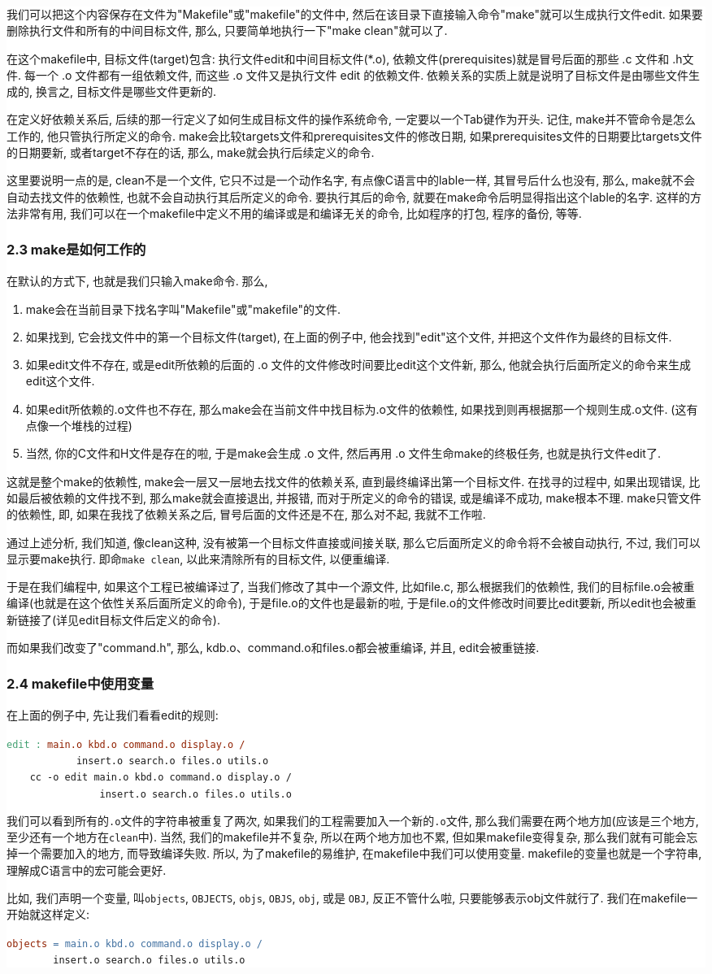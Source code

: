 我们可以把这个内容保存在文件为"Makefile"或"makefile"的文件中, 然后在该目录下直接输入命令"make"就可以生成执行文件edit. 如果要删除执行文件和所有的中间目标文件, 那么, 只要简单地执行一下"make clean"就可以了. 

在这个makefile中, 目标文件(target)包含: 执行文件edit和中间目标文件(*.o), 依赖文件(prerequisites)就是冒号后面的那些 .c 文件和 .h文件. 每一个 .o 文件都有一组依赖文件, 而这些 .o 文件又是执行文件 edit 的依赖文件. 依赖关系的实质上就是说明了目标文件是由哪些文件生成的, 换言之, 目标文件是哪些文件更新的. 

在定义好依赖关系后, 后续的那一行定义了如何生成目标文件的操作系统命令, 一定要以一个Tab键作为开头. 记住, make并不管命令是怎么工作的, 他只管执行所定义的命令. make会比较targets文件和prerequisites文件的修改日期, 如果prerequisites文件的日期要比targets文件的日期要新, 或者target不存在的话, 那么, make就会执行后续定义的命令. 

这里要说明一点的是, clean不是一个文件, 它只不过是一个动作名字, 有点像C语言中的lable一样, 其冒号后什么也没有, 那么, make就不会自动去找文件的依赖性, 也就不会自动执行其后所定义的命令. 要执行其后的命令, 就要在make命令后明显得指出这个lable的名字. 这样的方法非常有用, 我们可以在一个makefile中定义不用的编译或是和编译无关的命令, 比如程序的打包, 程序的备份, 等等. 

### 2.3 make是如何工作的

在默认的方式下, 也就是我们只输入make命令. 那么, 

1. make会在当前目录下找名字叫"Makefile"或"makefile"的文件. 

2. 如果找到, 它会找文件中的第一个目标文件(target), 在上面的例子中, 他会找到"edit"这个文件, 并把这个文件作为最终的目标文件. 

3. 如果edit文件不存在, 或是edit所依赖的后面的 .o 文件的文件修改时间要比edit这个文件新, 那么, 他就会执行后面所定义的命令来生成edit这个文件. 

4. 如果edit所依赖的.o文件也不存在, 那么make会在当前文件中找目标为.o文件的依赖性, 如果找到则再根据那一个规则生成.o文件. (这有点像一个堆栈的过程)

5. 当然, 你的C文件和H文件是存在的啦, 于是make会生成 .o 文件, 然后再用 .o 文件生命make的终极任务, 也就是执行文件edit了. 

这就是整个make的依赖性, make会一层又一层地去找文件的依赖关系, 直到最终编译出第一个目标文件. 在找寻的过程中, 如果出现错误, 比如最后被依赖的文件找不到, 那么make就会直接退出, 并报错, 而对于所定义的命令的错误, 或是编译不成功, make根本不理. make只管文件的依赖性, 即, 如果在我找了依赖关系之后, 冒号后面的文件还是不在, 那么对不起, 我就不工作啦. 

通过上述分析, 我们知道, 像clean这种, 没有被第一个目标文件直接或间接关联, 那么它后面所定义的命令将不会被自动执行, 不过, 我们可以显示要make执行. 即命`make clean`, 以此来清除所有的目标文件, 以便重编译. 

于是在我们编程中, 如果这个工程已被编译过了, 当我们修改了其中一个源文件, 比如file.c, 那么根据我们的依赖性, 我们的目标file.o会被重编译(也就是在这个依性关系后面所定义的命令), 于是file.o的文件也是最新的啦, 于是file.o的文件修改时间要比edit要新, 所以edit也会被重新链接了(详见edit目标文件后定义的命令). 

而如果我们改变了"command.h", 那么, kdb.o、command.o和files.o都会被重编译, 并且, edit会被重链接. 

### 2.4 makefile中使用变量

在上面的例子中, 先让我们看看edit的规则: 

```makefile
edit : main.o kbd.o command.o display.o /
            insert.o search.o files.o utils.o
    cc -o edit main.o kbd.o command.o display.o /
                insert.o search.o files.o utils.o
```

我们可以看到所有的`.o`文件的字符串被重复了两次, 如果我们的工程需要加入一个新的`.o`文件, 那么我们需要在两个地方加(应该是三个地方, 至少还有一个地方在`clean`中). 当然, 我们的makefile并不复杂, 所以在两个地方加也不累, 但如果makefile变得复杂, 那么我们就有可能会忘掉一个需要加入的地方, 而导致编译失败. 所以, 为了makefile的易维护, 在makefile中我们可以使用变量. makefile的变量也就是一个字符串, 理解成C语言中的宏可能会更好. 

比如, 我们声明一个变量, 叫`objects`, `OBJECTS`, `objs`, `OBJS`, `obj`, 或是 `OBJ`, 反正不管什么啦, 只要能够表示obj文件就行了. 我们在makefile一开始就这样定义: 

```makefile
objects = main.o kbd.o command.o display.o /
        insert.o search.o files.o utils.o
```
